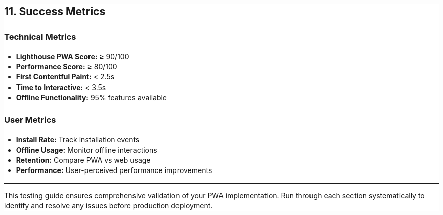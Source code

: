 ## 11. Success Metrics

### Technical Metrics

- **Lighthouse PWA Score:** ≥ 90/100
- **Performance Score:** ≥ 80/100
- **First Contentful Paint:** < 2.5s
- **Time to Interactive:** < 3.5s
- **Offline Functionality:** 95% features available

### User Metrics

- **Install Rate:** Track installation events
- **Offline Usage:** Monitor offline interactions
- **Retention:** Compare PWA vs web usage
- **Performance:** User-perceived performance improvements

---

This testing guide ensures comprehensive validation of your PWA implementation. Run through each section systematically to identify and resolve any issues before production deployment. 